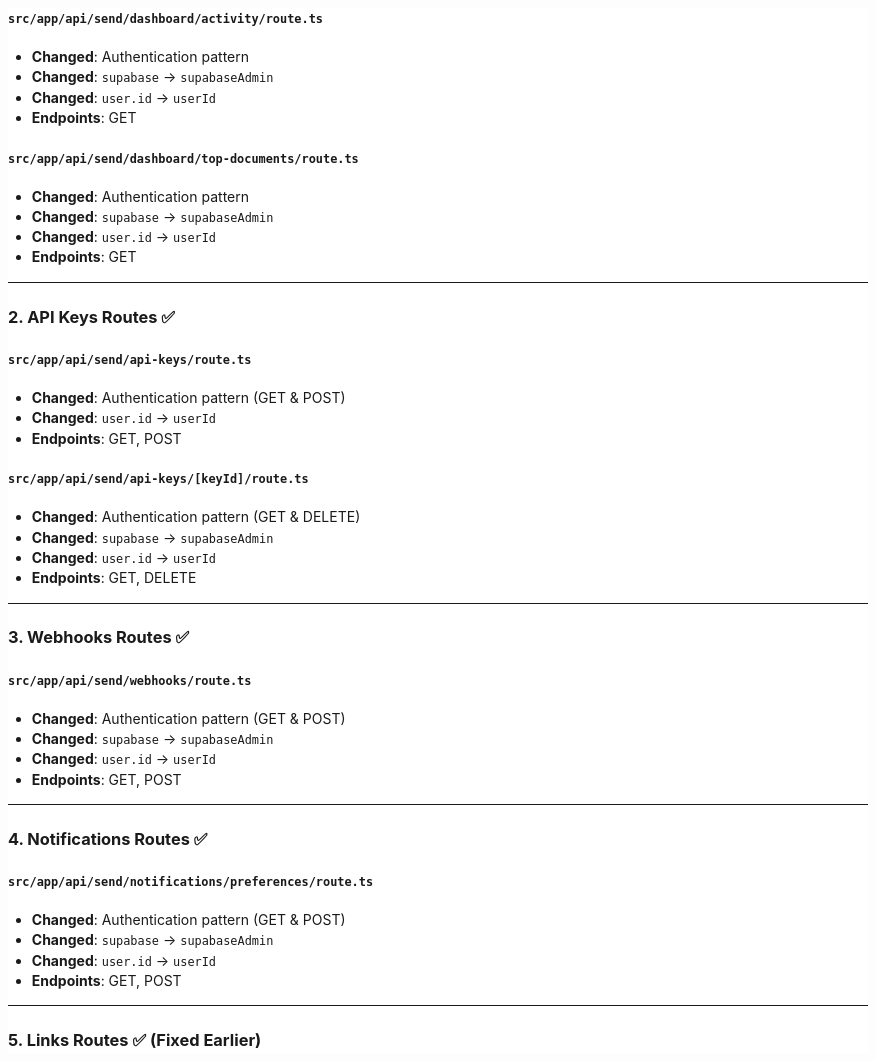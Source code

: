 #### `src/app/api/send/dashboard/activity/route.ts`
- **Changed**: Authentication pattern
- **Changed**: `supabase` → `supabaseAdmin`
- **Changed**: `user.id` → `userId`
- **Endpoints**: GET

#### `src/app/api/send/dashboard/top-documents/route.ts`
- **Changed**: Authentication pattern
- **Changed**: `supabase` → `supabaseAdmin`
- **Changed**: `user.id` → `userId`
- **Endpoints**: GET

---

### **2. API Keys Routes** ✅

#### `src/app/api/send/api-keys/route.ts`
- **Changed**: Authentication pattern (GET & POST)
- **Changed**: `user.id` → `userId`
- **Endpoints**: GET, POST

#### `src/app/api/send/api-keys/[keyId]/route.ts`
- **Changed**: Authentication pattern (GET & DELETE)
- **Changed**: `supabase` → `supabaseAdmin`
- **Changed**: `user.id` → `userId`
- **Endpoints**: GET, DELETE

---

### **3. Webhooks Routes** ✅

#### `src/app/api/send/webhooks/route.ts`
- **Changed**: Authentication pattern (GET & POST)
- **Changed**: `supabase` → `supabaseAdmin`
- **Changed**: `user.id` → `userId`
- **Endpoints**: GET, POST

---

### **4. Notifications Routes** ✅

#### `src/app/api/send/notifications/preferences/route.ts`
- **Changed**: Authentication pattern (GET & POST)
- **Changed**: `supabase` → `supabaseAdmin`
- **Changed**: `user.id` → `userId`
- **Endpoints**: GET, POST

---

### **5. Links Routes** ✅ (Fixed Earlier)
